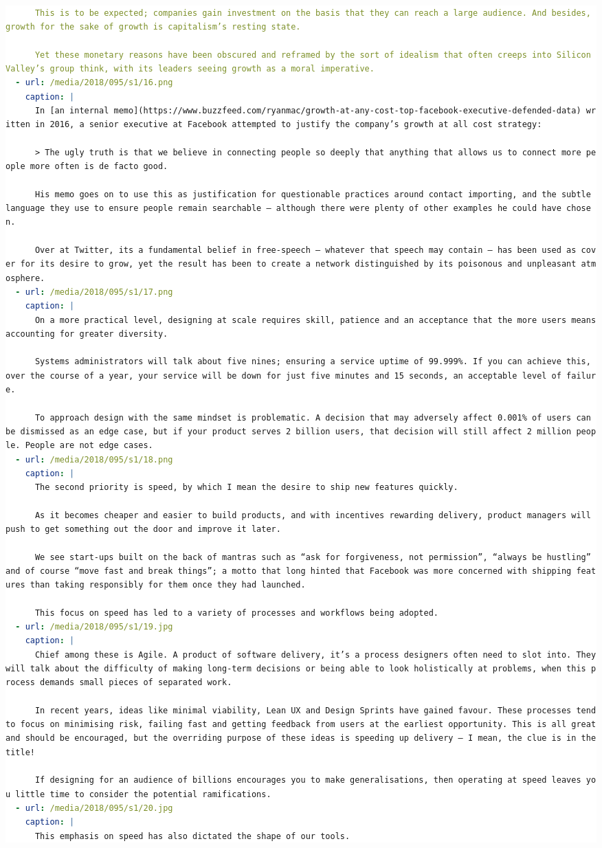 ```yaml
      This is to be expected; companies gain investment on the basis that they can reach a large audience. And besides, growth for the sake of growth is capitalism’s resting state.

      Yet these monetary reasons have been obscured and reframed by the sort of idealism that often creeps into Silicon Valley’s group think, with its leaders seeing growth as a moral imperative.
  - url: /media/2018/095/s1/16.png
    caption: |
      In [an internal memo](https://www.buzzfeed.com/ryanmac/growth-at-any-cost-top-facebook-executive-defended-data) written in 2016, a senior executive at Facebook attempted to justify the company’s growth at all cost strategy:

      > The ugly truth is that we believe in connecting people so deeply that anything that allows us to connect more people more often is de facto good.

      His memo goes on to use this as justification for questionable practices around contact importing, and the subtle language they use to ensure people remain searchable – although there were plenty of other examples he could have chosen.

      Over at Twitter, its a fundamental belief in free-speech – whatever that speech may contain – has been used as cover for its desire to grow, yet the result has been to create a network distinguished by its poisonous and unpleasant atmosphere.
  - url: /media/2018/095/s1/17.png
    caption: |
      On a more practical level, designing at scale requires skill, patience and an acceptance that the more users means accounting for greater diversity.

      Systems administrators will talk about five nines; ensuring a service uptime of 99.999%. If you can achieve this, over the course of a year, your service will be down for just five minutes and 15 seconds, an acceptable level of failure.

      To approach design with the same mindset is problematic. A decision that may adversely affect 0.001% of users can be dismissed as an edge case, but if your product serves 2 billion users, that decision will still affect 2 million people. People are not edge cases.
  - url: /media/2018/095/s1/18.png
    caption: |
      The second priority is speed, by which I mean the desire to ship new features quickly.

      As it becomes cheaper and easier to build products, and with incentives rewarding delivery, product managers will push to get something out the door and improve it later.

      We see start-ups built on the back of mantras such as “ask for forgiveness, not permission”, “always be hustling” and of course “move fast and break things”; a motto that long hinted that Facebook was more concerned with shipping features than taking responsibly for them once they had launched.

      This focus on speed has led to a variety of processes and workflows being adopted.
  - url: /media/2018/095/s1/19.jpg
    caption: |
      Chief among these is Agile. A product of software delivery, it’s a process designers often need to slot into. They will talk about the difficulty of making long-term decisions or being able to look holistically at problems, when this process demands small pieces of separated work.

      In recent years, ideas like minimal viability, Lean UX and Design Sprints have gained favour. These processes tend to focus on minimising risk, failing fast and getting feedback from users at the earliest opportunity. This is all great and should be encouraged, but the overriding purpose of these ideas is speeding up delivery – I mean, the clue is in the title!

      If designing for an audience of billions encourages you to make generalisations, then operating at speed leaves you little time to consider the potential ramifications.
  - url: /media/2018/095/s1/20.jpg
    caption: |
      This emphasis on speed has also dictated the shape of our tools.

```